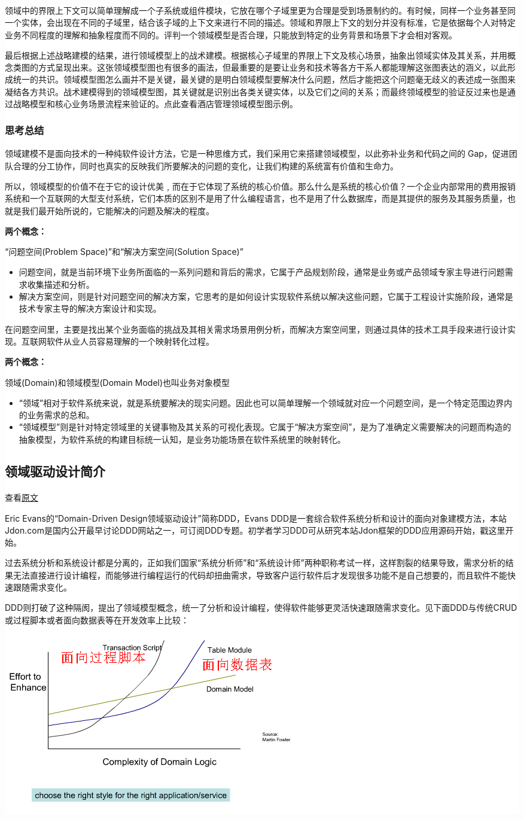 领域中的界限上下文可以简单理解成一个子系统或组件模块，它放在哪个子域里更为合理是受到场景制约的。有时候，同样一个业务甚至同一个实体，会出现在不同的子域里，结合该子域的上下文来进行不同的描述。领域和界限上下文的划分并没有标准，它是依据每个人对特定业务不同程度的理解和抽象程度而不同的。评判一个领域模型是否合理，只能放到特定的业务背景和场景下才会相对客观。

最后根据上述战略建模的结果，进行领域模型上的战术建模。根据核心子域里的界限上下文及核心场景，抽象出领域实体及其关系，并用概念类图的方式呈现出来。这张领域模型图也有很多的画法，但最重要的是要让业务和技术等各方干系人都能理解这张图表达的涵义，以此形成统一的共识。领域模型图怎么画并不是关键，最关键的是明白领域模型要解决什么问题，然后才能把这个问题毫无歧义的表述成一张图来凝结各方共识。战术建模得到的领域模型图，其关键就是识别出各类关键实体，以及它们之间的关系；而最终领域模型的验证反过来也是通过战略模型和核心业务场景流程来验证的。点此查看酒店管理领域模型图示例。

### 思考总结

领域建模不是面向技术的一种纯软件设计方法，它是一种思维方式，我们采用它来搭建领域模型，以此弥补业务和代码之间的 Gap，促进团队合理的分工协作，同时也真实的反映我们所要解决的问题的变化，让我们构建的系统富有价值和生命力。

所以，领域模型的价值不在于它的设计优美﹐而在于它体现了系统的核心价值。那么什么是系统的核心价值？一个企业内部常用的费用报销系统和一个互联网的大型支付系统，它们本质的区别不是用了什么编程语言，也不是用了什么数据库，而是其提供的服务及其服务质量，也就是我们最开始所说的，它能解决的问题及解决的程度。

**两个概念：**

“问题空间(Problem Space)”和“解决方案空间(Solution Space)”

- 问题空间，就是当前环境下业务所面临的一系列问题和背后的需求，它属于产品规划阶段，通常是业务或产品领域专家主导进行问题需求收集描述和分析。
- 解决方案空间，则是针对问题空间的解决方案，它思考的是如何设计实现软件系统以解决这些问题，它属于工程设计实施阶段，通常是技术专家主导的解决方案设计和实现。

在问题空间里，主要是找出某个业务面临的挑战及其相关需求场景用例分析，而解决方案空间里，则通过具体的技术工具手段来进行设计实现。互联网软件从业人员容易理解的一个映射转化过程。

**两个概念：**

领域(Domain)和领域模型(Domain Model)也叫业务对象模型

- “领域”相对于软件系统来说，就是系统要解决的现实问题。因此也可以简单理解一个领域就对应一个问题空间，是一个特定范围边界内的业务需求的总和。
- “领域模型”则是针对特定领域里的关键事物及其关系的可视化表现。它属于“解决方案空间”，是为了准确定义需要解决的问题而构造的抽象模型，为软件系统的构建目标统一认知，是业务功能场景在软件系统里的映射转化。

## 领域驱动设计简介

查看[原文](https://www.jdon.com/ddd.html)

Eric Evans的“Domain-Driven Design领域驱动设计”简称DDD，Evans DDD是一套综合软件系统分析和设计的面向对象建模方法，本站Jdon.com是国内公开最早讨论DDD网站之一，可订阅DDD专题。初学者学习DDD可从研究本站Jdon框架的DDD应用源码开始，戳这里开始。

过去系统分析和系统设计都是分离的，正如我们国家“系统分析师”和“系统设计师”两种职称考试一样，这样割裂的结果导致，需求分析的结果无法直接进行设计编程，而能够进行编程运行的代码却扭曲需求，导致客户运行软件后才发现很多功能不是自己想要的，而且软件不能快速跟随需求变化。

DDD则打破了这种隔阂，提出了领域模型概念，统一了分析和设计编程，使得软件能够更灵活快速跟随需求变化。见下面DDD与传统CRUD或过程脚本或者面向数据表等在开发效率上比较：

![x](./Resource/5.png)
